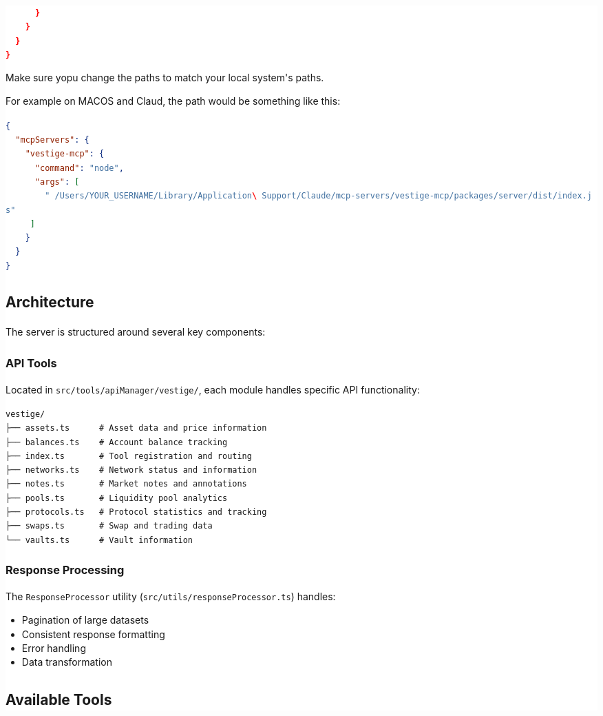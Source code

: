 ```json
      }
    }
  }
}
```
Make sure yopu change the paths to match your local system's paths.

For example on MACOS and Claud, the path would be something like this:

```json
{
  "mcpServers": {
    "vestige-mcp": {
      "command": "node",
      "args": [
        " /Users/YOUR_USERNAME/Library/Application\ Support/Claude/mcp-servers/vestige-mcp/packages/server/dist/index.js"
     ]
    }
  }
}
```

## Architecture

The server is structured around several key components:

### API Tools

Located in `src/tools/apiManager/vestige/`, each module handles specific API functionality:

```
vestige/
├── assets.ts      # Asset data and price information
├── balances.ts    # Account balance tracking
├── index.ts       # Tool registration and routing
├── networks.ts    # Network status and information
├── notes.ts       # Market notes and annotations
├── pools.ts       # Liquidity pool analytics
├── protocols.ts   # Protocol statistics and tracking
├── swaps.ts       # Swap and trading data
└── vaults.ts      # Vault information
```

### Response Processing

The `ResponseProcessor` utility (`src/utils/responseProcessor.ts`) handles:
- Pagination of large datasets
- Consistent response formatting
- Error handling
- Data transformation

## Available Tools
